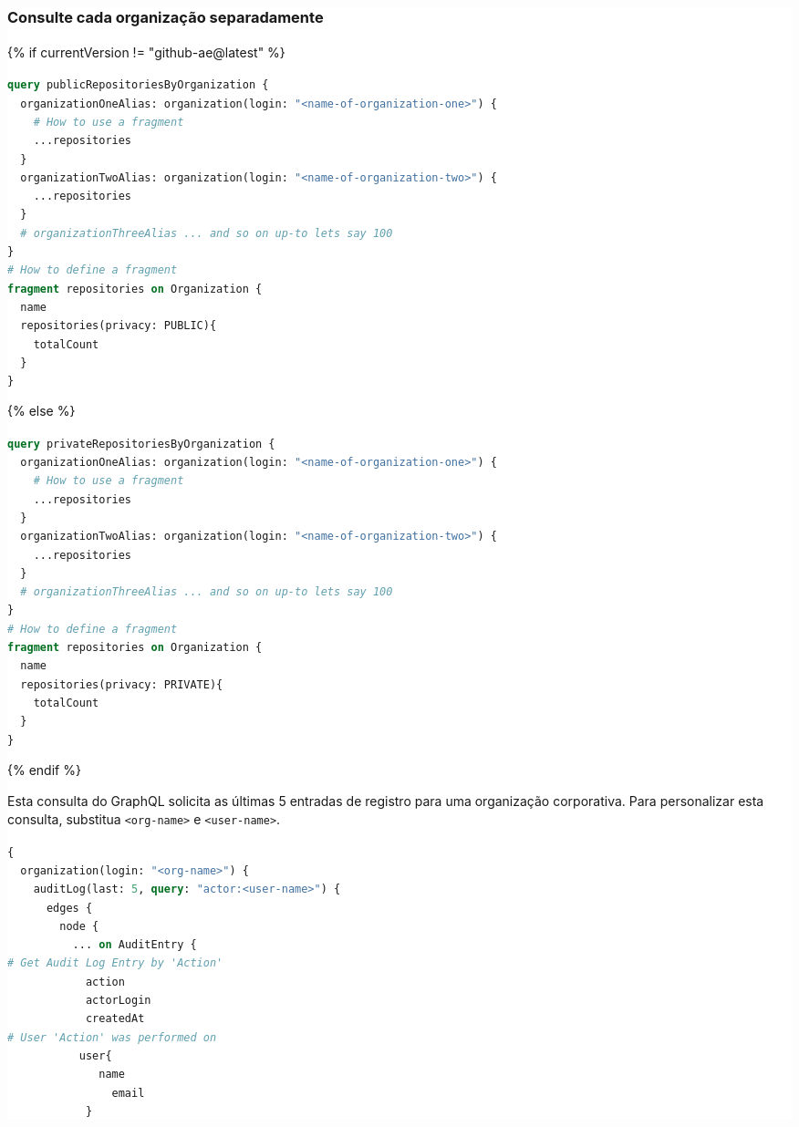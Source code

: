 ### Consulte cada organização separadamente

{% if currentVersion != "github-ae@latest" %}

```graphql
query publicRepositoriesByOrganization {
  organizationOneAlias: organization(login: "<name-of-organization-one>") {
    # How to use a fragment
    ...repositories
  }
  organizationTwoAlias: organization(login: "<name-of-organization-two>") {
    ...repositories
  }
  # organizationThreeAlias ... and so on up-to lets say 100
}
# How to define a fragment
fragment repositories on Organization {
  name
  repositories(privacy: PUBLIC){
    totalCount
  }
}
```

{% else %}

```graphql
query privateRepositoriesByOrganization {
  organizationOneAlias: organization(login: "<name-of-organization-one>") {
    # How to use a fragment
    ...repositories
  }
  organizationTwoAlias: organization(login: "<name-of-organization-two>") {
    ...repositories
  }
  # organizationThreeAlias ... and so on up-to lets say 100
}
# How to define a fragment
fragment repositories on Organization {
  name
  repositories(privacy: PRIVATE){
    totalCount
  }
}
```

{% endif %}

Esta consulta do GraphQL solicita as últimas 5 entradas de registro para uma organização corporativa. Para personalizar esta consulta, substitua `<org-name>` e `<user-name>`.

```graphql
{
  organization(login: "<org-name>") {
    auditLog(last: 5, query: "actor:<user-name>") {
      edges {
        node {
          ... on AuditEntry {
# Get Audit Log Entry by 'Action'
            action
            actorLogin
            createdAt
# User 'Action' was performed on
           user{
              name
                email
            }
```
